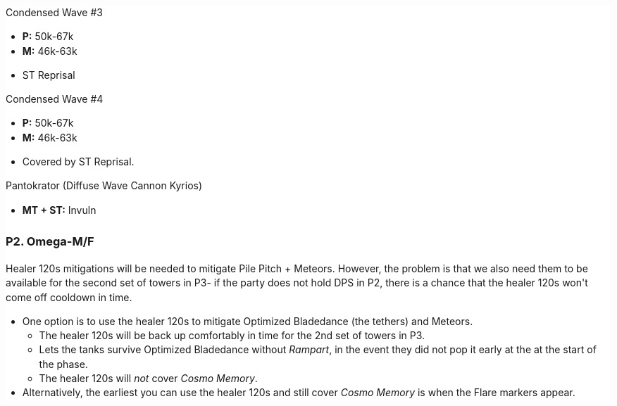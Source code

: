   <tr>
    <td>
      <p>Condensed Wave #3</p>
      <ul>
        <li><b>P:</b> 50k-67k</li>
        <li><b>M:</b> 46k-63k</li>
      </ul>
    </td>
    <td>
      <ul>
        <li>ST Reprisal</li>
      </ul>
    </td>
    <td></td>
  </tr>
  <tr>
    <td>
      <p>Condensed Wave #4</p>
      <ul>
        <li><b>P:</b> 50k-67k</li>
        <li><b>M:</b> 46k-63k</li>
      </ul>
    </td>
    <td></td>
    <td>
      <ul>
        <li>Covered by ST Reprisal.</li>
      </ul>
    </td>
  </tr>
  <tr>
    <td>
      <p>Pantokrator (Diffuse Wave Cannon Kyrios)</p>
    </td>
    <td>
      <ul>
        <li><b>MT + ST:</b> Invuln</li>
      </ul>
    </td>
    <td></td>
  </tr>
</table>

### P2. Omega-M/F

Healer 120s mitigations will be needed to mitigate Pile Pitch + Meteors.
However, the problem is that we also need them to be available for the second
set of towers in P3- if the party does not hold DPS in P2, there is a chance
that the healer 120s won't come off cooldown in time.

- One option is to use the healer 120s to mitigate Optimized Bladedance (the 
  tethers) and Meteors.
  - The healer 120s will be back up comfortably in time for the 2nd set of
    towers in P3.
  - Lets the tanks survive Optimized Bladedance without *Rampart*, in the event
    they did not pop it early at the at the start of the phase.
  - The healer 120s will *not* cover *Cosmo Memory*.
- Alternatively, the earliest you can use the healer 120s and still cover
  *Cosmo Memory* is when the Flare markers appear.
